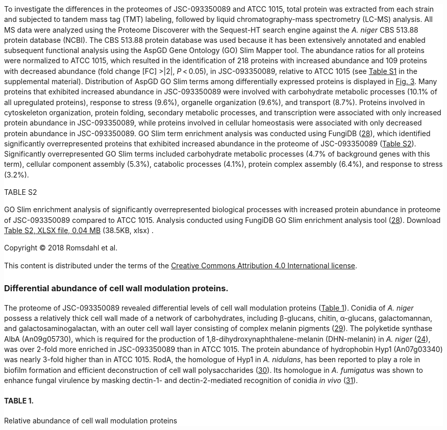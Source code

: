 To investigate the differences in the proteomes of JSC-093350089 and ATCC 1015, total protein was extracted from each strain and subjected to tandem mass tag (TMT) labeling, followed by liquid chromatography-mass spectrometry (LC-MS) analysis. All MS data were analyzed using the Proteome Discoverer with the Sequest-HT search engine against the _A. niger_ CBS 513.88 protein database (NCBI). The CBS 513.88 protein database was used because it has been extensively annotated and enabled subsequent functional analysis using the AspGD Gene Ontology (GO) Slim Mapper tool. The abundance ratios for all proteins were normalized to ATCC 1015, which resulted in the identification of 218 proteins with increased abundance and 109 proteins with decreased abundance (fold change \[FC\] >|2|, _P_ < 0.05), in JSC-093350089, relative to ATCC 1015 (see [Table S1](#tabS1) in the supplemental material). Distribution of AspGD GO Slim terms among differentially expressed proteins is displayed in [Fig. 3](#fig3). Many proteins that exhibited increased abundance in JSC-093350089 were involved with carbohydrate metabolic processes (10.1% of all upregulated proteins), response to stress (9.6%), organelle organization (9.6%), and transport (8.7%). Proteins involved in cytoskeleton organization, protein folding, secondary metabolic processes, and transcription were associated with only increased protein abundance in JSC-093350089, while proteins involved in cellular homeostasis were associated with only decreased protein abundance in JSC-093350089. GO Slim term enrichment analysis was conducted using FungiDB ([28](#B28)), which identified significantly overrepresented proteins that exhibited increased abundance in the proteome of JSC-093350089 ([Table S2](#tabS2)). Significantly overrepresented GO Slim terms included carbohydrate metabolic processes (4.7% of background genes with this term), cellular component assembly (5.3%), catabolic processes (4.1%), protein complex assembly (6.4%), and response to stress (3.2%).

TABLE S2

GO Slim enrichment analysis of significantly overrepresented biological processes with increased protein abundance in proteome of JSC-093350089 compared to ATCC 1015. Analysis conducted using FungiDB GO Slim enrichment analysis tool ([28](#B28)). Download [Table S2, XLSX file, 0.04 MB](https://www.ncbi.nlm.nih.gov/articles/instance/6143729/bin/sys005182260st2.xlsx) (38.5KB, xlsx) .

Copyright © 2018 Romsdahl et al.

This content is distributed under the terms of the [Creative Commons Attribution 4.0 International license](https://creativecommons.org/licenses/by/4.0/).

### Differential abundance of cell wall modulation proteins.

The proteome of JSC-093350089 revealed differential levels of cell wall modulation proteins ([Table 1](#tab1)). Conidia of _A. niger_ possess a relatively thick cell wall made of a network of carbohydrates, including β-glucans, chitin, α-glucans, galactomannan, and galactosaminogalactan, with an outer cell wall layer consisting of complex melanin pigments ([29](#B29)). The polyketide synthase AlbA (An09g05730), which is required for the production of 1,8-dihydroxynaphthalene-melanin (DHN-melanin) in _A. niger_ ([24](#B24)), was over 2-fold more enriched in JSC-093350089 than in ATCC 1015. The protein abundance of hydrophobin Hyp1 (An07g03340) was nearly 3-fold higher than in ATCC 1015. RodA, the homologue of Hyp1 in _A. nidulans_, has been reported to play a role in biofilm formation and efficient deconstruction of cell wall polysaccharides ([30](#B30)). Its homologue in _A. fumigatus_ was shown to enhance fungal virulence by masking dectin-1- and dectin-2-mediated recognition of conidia _in vivo_ ([31](#B31)).

#### TABLE 1.

Relative abundance of cell wall modulation proteins

